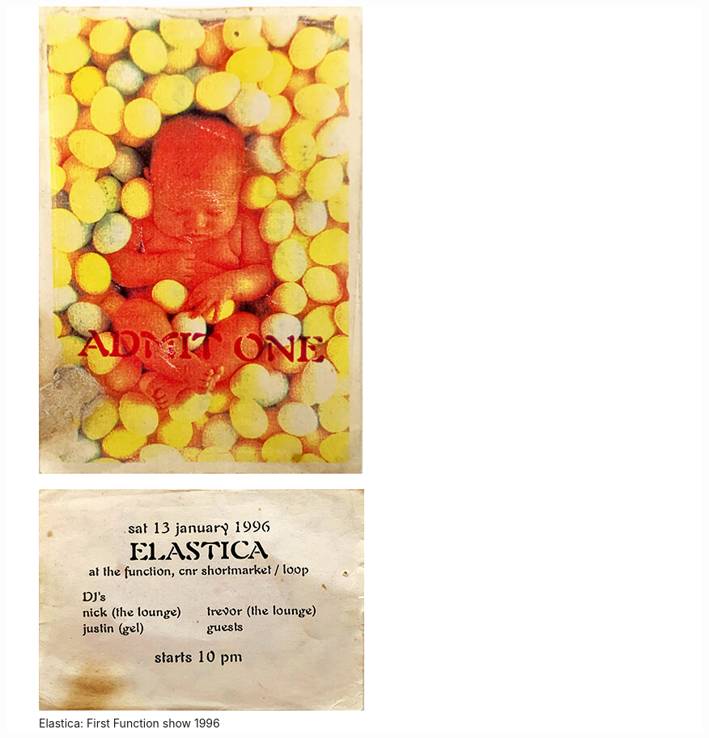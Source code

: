 <figure class="align--center internal--image">
  <img src="/static/images/shows/elastica-front.jpg" alt="Elastica: First Funtion show 1996" loading="lazy" >
</figure>

<figure class="align--center internal--image">
  <img src="/static/images/shows/elastica-back.jpg" alt="Elastica: First Funtion show 1996" loading="lazy" >
  <figcaption>Elastica: First Function show 1996</figcaption>
</figure>
